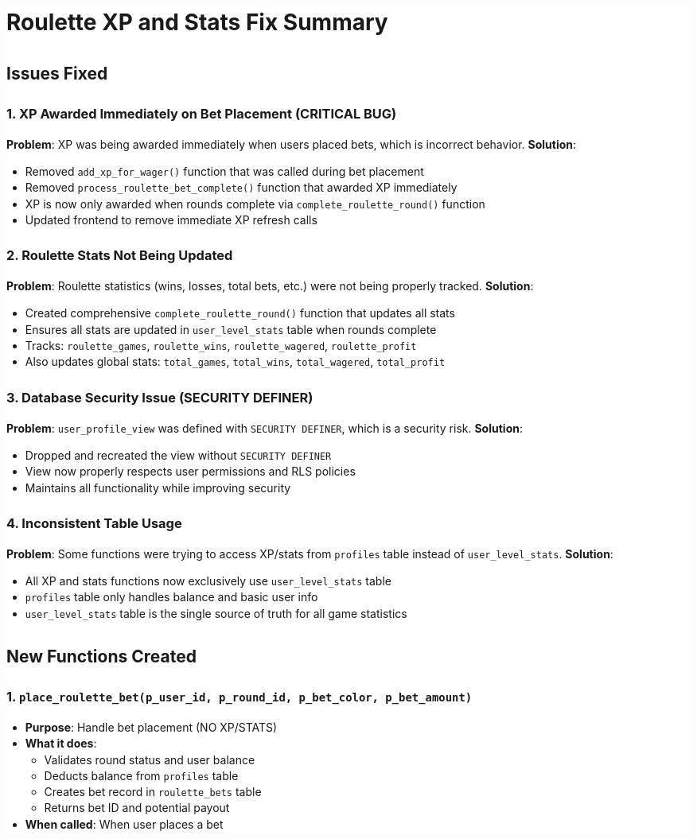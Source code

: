 # Roulette XP and Stats Fix Summary

## Issues Fixed

### 1. **XP Awarded Immediately on Bet Placement (CRITICAL BUG)**
**Problem**: XP was being awarded immediately when users placed bets, which is incorrect behavior.
**Solution**: 
- Removed `add_xp_for_wager()` function that was called during bet placement
- Removed `process_roulette_bet_complete()` function that awarded XP immediately
- XP is now only awarded when rounds complete via `complete_roulette_round()` function
- Updated frontend to remove immediate XP refresh calls

### 2. **Roulette Stats Not Being Updated**
**Problem**: Roulette statistics (wins, losses, total bets, etc.) were not being properly tracked.
**Solution**:
- Created comprehensive `complete_roulette_round()` function that updates all stats
- Ensures all stats are updated in `user_level_stats` table when rounds complete
- Tracks: `roulette_games`, `roulette_wins`, `roulette_wagered`, `roulette_profit`
- Also updates global stats: `total_games`, `total_wins`, `total_wagered`, `total_profit`

### 3. **Database Security Issue (SECURITY DEFINER)**
**Problem**: `user_profile_view` was defined with `SECURITY DEFINER`, which is a security risk.
**Solution**:
- Dropped and recreated the view without `SECURITY DEFINER`
- View now properly respects user permissions and RLS policies
- Maintains all functionality while improving security

### 4. **Inconsistent Table Usage**
**Problem**: Some functions were trying to access XP/stats from `profiles` table instead of `user_level_stats`.
**Solution**:
- All XP and stats functions now exclusively use `user_level_stats` table
- `profiles` table only handles balance and basic user info
- `user_level_stats` table is the single source of truth for all game statistics

## New Functions Created

### 1. `place_roulette_bet(p_user_id, p_round_id, p_bet_color, p_bet_amount)`
- **Purpose**: Handle bet placement (NO XP/STATS)
- **What it does**:
  - Validates round status and user balance
  - Deducts balance from `profiles` table
  - Creates bet record in `roulette_bets` table
  - Returns bet ID and potential payout
- **When called**: When user places a bet
